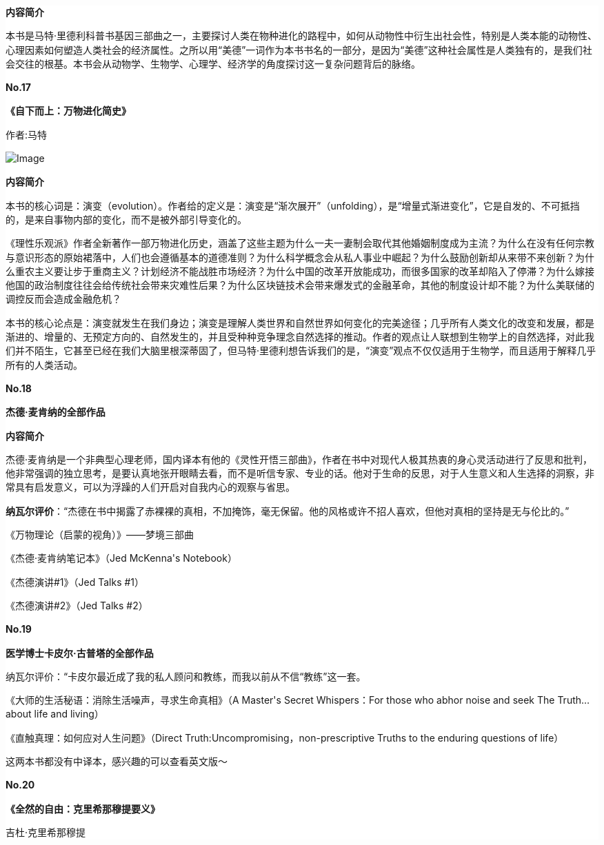 **内容简介**

本书是马特·里德利科普书基因三部曲之一，主要探讨人类在物种进化的路程中，如何从动物性中衍生出社会性，特别是人类本能的动物性、心理因素如何塑造人类社会的经济属性。之所以用“美德”一词作为本书书名的一部分，是因为“美德”这种社会属性是人类独有的，是我们社会交往的根基。本书会从动物学、生物学、心理学、经济学的角度探讨这一复杂问题背后的脉络。

**No.17**

**《自下而上：万物进化简史》**

作者:马特

![Image](https://proxy-prod.omnivore-image-cache.app/0x0,s53A7Aagmlf4Z3BfqBr8e9Hciy5Cbydria5jD9A6A594/https://mmbiz.qpic.cn/sz_mmbiz_png/zicSK3qwzsasIM7trHnSJib2pK9kZic9CIgx0h56WZ8Fz1AwbtUxDDgnheNZ5WcNqqjiaYJdpzzgDqtYZa3W6mwKBw/640?wx_fmt=png&from=appmsg&wxfrom=5&wx_lazy=1&wx_co=1)

**内容简介**

本书的核心词是：演变（evolution）。作者给的定义是：演变是“渐次展开”（unfolding），是“增量式渐进变化”，它是自发的、不可抵挡的，是来自事物内部的变化，而不是被外部引导变化的。

《理性乐观派》作者全新著作一部万物进化历史，涵盖了这些主题为什么一夫一妻制会取代其他婚姻制度成为主流？为什么在没有任何宗教与意识形态的原始裙落中，人们也会遵循基本的道德准则？为什么科学概念会从私人事业中崛起？为什么鼓励创新却从来带不来创新？为什么重农主义要让步于重商主义？计划经济不能战胜市场经济？为什么中国的改革开放能成功，而很多国家的改革却陷入了停滞？为什么嫁接他国的政治制度往往会给传统社会带来灾难性后果？为什么区块链技术会带来爆发式的金融革命，其他的制度设计却不能？为什么美联储的调控反而会造成金融危机？ 

本书的核心论点是：演变就发生在我们身边；演变是理解人类世界和自然世界如何变化的完美途径；几乎所有人类文化的改变和发展，都是渐进的、增量的、无预定方向的、自然发生的，并且受种种竞争理念自然选择的推动。作者的观点让人联想到生物学上的自然选择，对此我们并不陌生，它甚至已经在我们大脑里根深蒂固了，但马特·里德利想告诉我们的是，“演变”观点不仅仅适用于生物学，而且适用于解释几乎所有的人类活动。

**No.18**

**杰德·麦肯纳的全部作品**

**内容简介**

杰德·麦肯纳是一个非典型心理老师，国内译本有他的《灵性开悟三部曲》，作者在书中对现代人极其热衷的身心灵活动进行了反思和批判，他非常强调的独立思考，是要认真地张开眼睛去看，而不是听信专家、专业的话。他对于生命的反思，对于人生意义和人生选择的洞察，非常具有启发意义，可以为浮躁的人们开启对自我内心的观察与省思。

**纳瓦尔评价**：“杰德在书中揭露了赤裸裸的真相，不加掩饰，毫无保留。他的风格或许不招人喜欢，但他对真相的坚持是无与伦比的。”

《万物理论（启蒙的视角）》——梦境三部曲

《杰德·麦肯纳笔记本》（Jed McKenna's Notebook）

《杰德演讲#1》（Jed Talks #1）

《杰德演讲#2》（Jed Talks #2）

**No.19**

**医学博士卡皮尔·古普塔的全部作品**

纳瓦尔评价：“卡皮尔最近成了我的私人顾问和教练，而我以前从不信“教练”这一套。

《大师的生活秘语：消除生活噪声，寻求生命真相》（A Master's Secret Whispers：For those who abhor noise and seek The Truth…about life and living）

《直触真理：如何应对人生问题》（Direct Truth:Uncompromising，non-prescriptive Truths to the enduring questions of life）

这两本书都没有中译本，感兴趣的可以查看英文版～

**No.20**

**《全然的自由：克里希那穆提要义》**

吉杜·克里希那穆提
